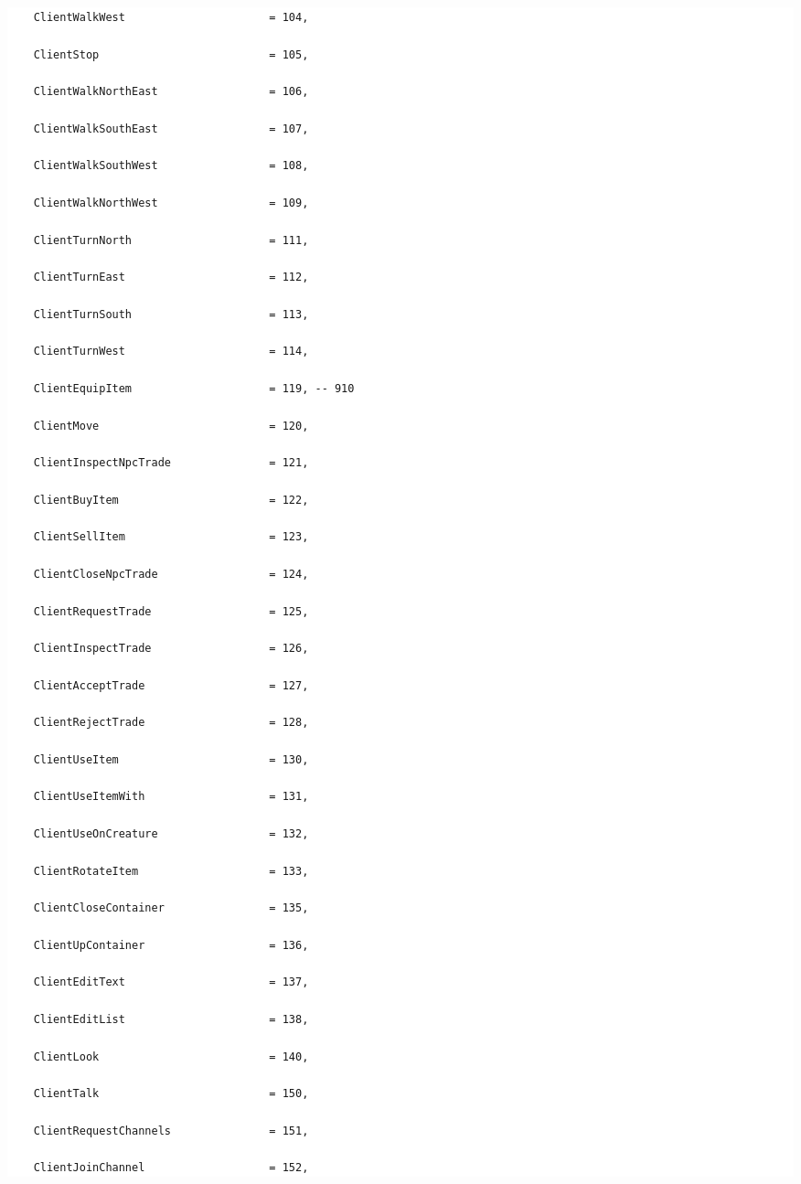 ```
    ClientWalkWest                      = 104,

    ClientStop                          = 105,

    ClientWalkNorthEast                 = 106,

    ClientWalkSouthEast                 = 107,

    ClientWalkSouthWest                 = 108,

    ClientWalkNorthWest                 = 109,

    ClientTurnNorth                     = 111,

    ClientTurnEast                      = 112,

    ClientTurnSouth                     = 113,

    ClientTurnWest                      = 114,

    ClientEquipItem                     = 119, -- 910

    ClientMove                          = 120,

    ClientInspectNpcTrade               = 121,

    ClientBuyItem                       = 122,

    ClientSellItem                      = 123,

    ClientCloseNpcTrade                 = 124,

    ClientRequestTrade                  = 125,

    ClientInspectTrade                  = 126,

    ClientAcceptTrade                   = 127,

    ClientRejectTrade                   = 128,

    ClientUseItem                       = 130,

    ClientUseItemWith                   = 131,

    ClientUseOnCreature                 = 132,

    ClientRotateItem                    = 133,

    ClientCloseContainer                = 135,

    ClientUpContainer                   = 136,

    ClientEditText                      = 137,

    ClientEditList                      = 138,

    ClientLook                          = 140,

    ClientTalk                          = 150,

    ClientRequestChannels               = 151,

    ClientJoinChannel                   = 152,
```
